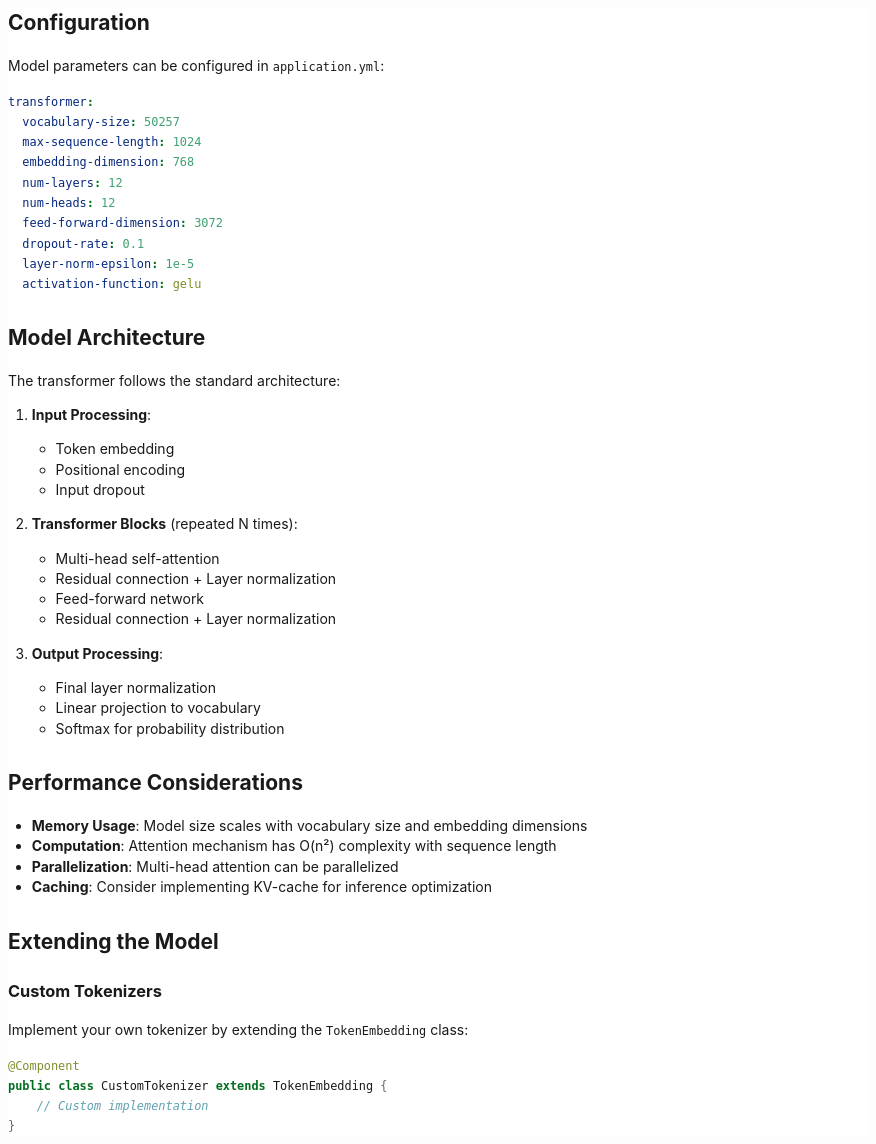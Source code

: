 ## Configuration

Model parameters can be configured in `application.yml`:

```yaml
transformer:
  vocabulary-size: 50257
  max-sequence-length: 1024
  embedding-dimension: 768
  num-layers: 12
  num-heads: 12
  feed-forward-dimension: 3072
  dropout-rate: 0.1
  layer-norm-epsilon: 1e-5
  activation-function: gelu
```

## Model Architecture

The transformer follows the standard architecture:

1. **Input Processing**:
   - Token embedding
   - Positional encoding
   - Input dropout

2. **Transformer Blocks** (repeated N times):
   - Multi-head self-attention
   - Residual connection + Layer normalization
   - Feed-forward network
   - Residual connection + Layer normalization

3. **Output Processing**:
   - Final layer normalization
   - Linear projection to vocabulary
   - Softmax for probability distribution

## Performance Considerations

- **Memory Usage**: Model size scales with vocabulary size and embedding dimensions
- **Computation**: Attention mechanism has O(n²) complexity with sequence length
- **Parallelization**: Multi-head attention can be parallelized
- **Caching**: Consider implementing KV-cache for inference optimization

## Extending the Model

### Custom Tokenizers
Implement your own tokenizer by extending the `TokenEmbedding` class:

```java
@Component
public class CustomTokenizer extends TokenEmbedding {
    // Custom implementation
}
```
